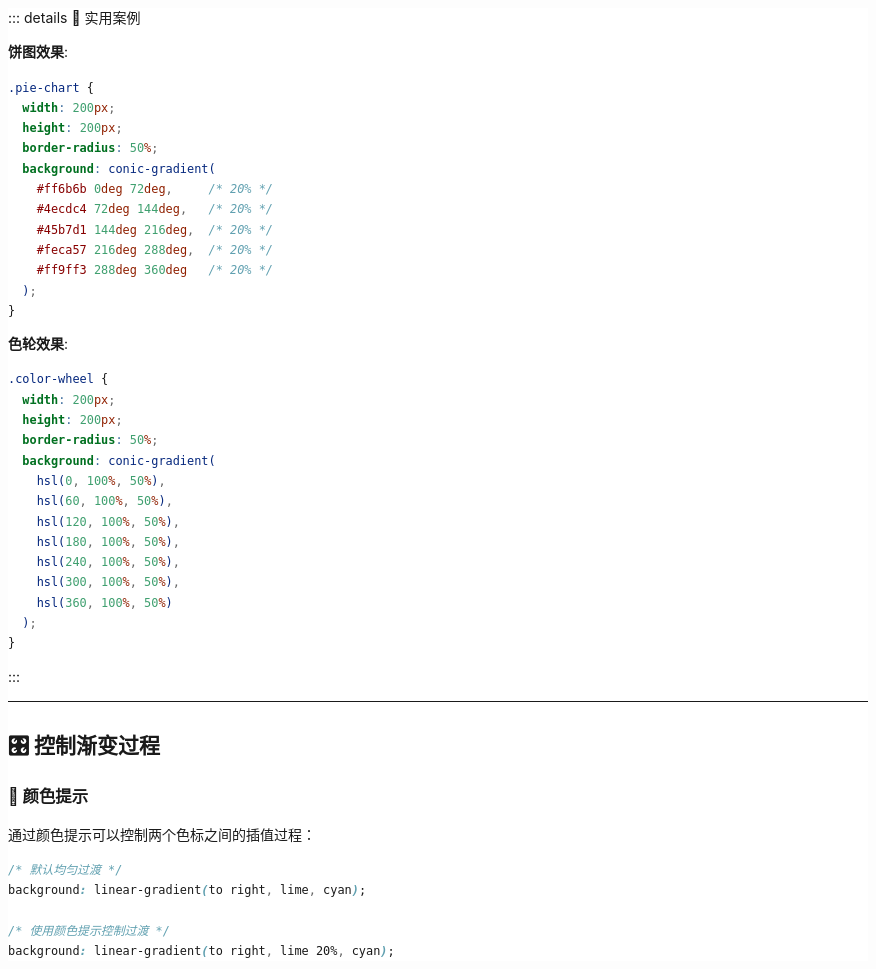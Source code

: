 ::: details 🍕 实用案例

**饼图效果**:
```css
.pie-chart {
  width: 200px;
  height: 200px;
  border-radius: 50%;
  background: conic-gradient(
    #ff6b6b 0deg 72deg,     /* 20% */
    #4ecdc4 72deg 144deg,   /* 20% */
    #45b7d1 144deg 216deg,  /* 20% */
    #feca57 216deg 288deg,  /* 20% */
    #ff9ff3 288deg 360deg   /* 20% */
  );
}
```

**色轮效果**:
```css
.color-wheel {
  width: 200px;
  height: 200px;
  border-radius: 50%;
  background: conic-gradient(
    hsl(0, 100%, 50%),
    hsl(60, 100%, 50%),
    hsl(120, 100%, 50%),
    hsl(180, 100%, 50%),
    hsl(240, 100%, 50%),
    hsl(300, 100%, 50%),
    hsl(360, 100%, 50%)
  );
}
```

:::

---

## 🎛️ 控制渐变过程

### 🎯 颜色提示

通过颜色提示可以控制两个色标之间的插值过程：

```css
/* 默认均匀过渡 */
background: linear-gradient(to right, lime, cyan);

/* 使用颜色提示控制过渡 */
background: linear-gradient(to right, lime 20%, cyan);
```
